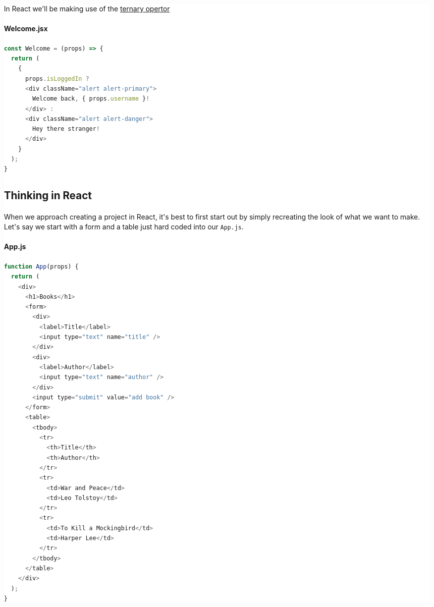 In React we'll be making use of the [ternary opertor](https://developer.mozilla.org/en-US/docs/Web/JavaScript/Reference/Operators/Conditional_Operator)

#### Welcome.jsx
```js
const Welcome = (props) => {
  return (
    {
      props.isLoggedIn ?
      <div className="alert alert-primary">
        Welcome back, { props.username }!
      </div> : 
      <div className="alert alert-danger">
        Hey there stranger!
      </div>
    }
  );
}
```

## Thinking in React

When we approach creating a project in React, it's best to first start out by simply recreating the look of what we want to make. Let's say we start with a form and a table just hard coded into our `App.js`. 

#### App.js
```javascript
function App(props) {
  return (
    <div>
      <h1>Books</h1>
      <form>
        <div>
          <label>Title</label>
          <input type="text" name="title" />
        </div>
        <div>
          <label>Author</label>
          <input type="text" name="author" />
        </div>
        <input type="submit" value="add book" />
      </form>
      <table>
        <tbody>
          <tr>
            <th>Title</th>
            <th>Author</th>
          </tr>
          <tr>
            <td>War and Peace</td>
            <td>Leo Tolstoy</td>
          </tr>
          <tr>
            <td>To Kill a Mockingbird</td>
            <td>Harper Lee</td>
          </tr>
        </tbody>
      </table>
    </div>
  );
}
```
